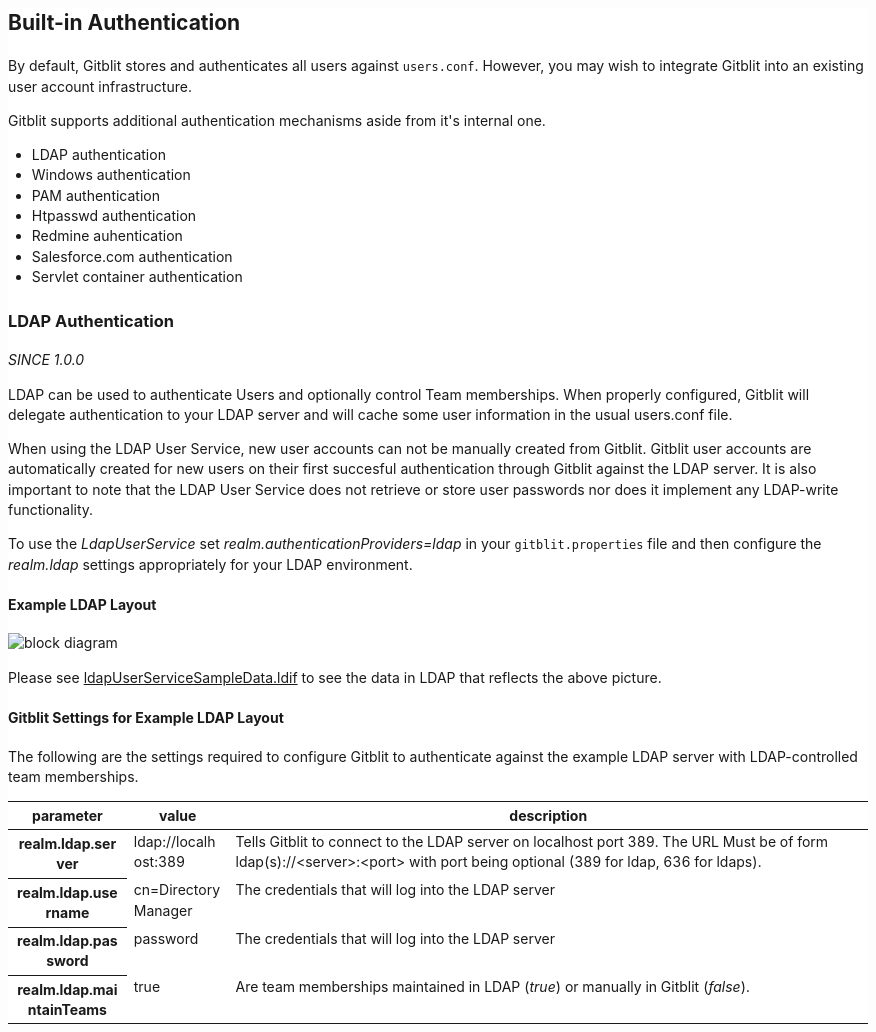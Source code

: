 ## Built-in Authentication

By default, Gitblit stores and authenticates all users against `users.conf`.  However, you may wish to integrate Gitblit into an existing user account infrastructure.

Gitblit supports additional authentication mechanisms aside from it's internal one.

* LDAP authentication
* Windows authentication
* PAM authentication
* Htpasswd authentication
* Redmine auhentication
* Salesforce.com authentication
* Servlet container authentication

### LDAP Authentication
*SINCE 1.0.0*

LDAP can be used to authenticate Users and optionally control Team memberships.  When properly configured, Gitblit will delegate authentication to your LDAP server and will cache some user information in the usual users.conf file.

When using the LDAP User Service, new user accounts can not be manually created from Gitblit.  Gitblit user accounts are automatically created for new users on their first succesful authentication through Gitblit against the LDAP server.  It is also important to note that the LDAP User Service does not retrieve or store user passwords nor does it implement any LDAP-write functionality.

To use the *LdapUserService* set *realm.authenticationProviders=ldap* in your `gitblit.properties` file and then configure the *realm.ldap* settings appropriately for your LDAP environment.

#### Example LDAP Layout
![block diagram](ldapSample.png "LDAP Sample")

Please see [ldapUserServiceSampleData.ldif](https://github.com/gitblit/gitblit/blob/master/tests/com/gitblit/tests/resources/ldapUserServiceSampleData.ldif) to see the data in LDAP that reflects the above picture.

#### Gitblit Settings for Example LDAP Layout
The following are the settings required to configure Gitblit to authenticate against the example LDAP server with LDAP-controlled team memberships.

<table class="table">
<thead>
<tr><th>parameter</th><th>value</th><th>description</th></tr>
</thead>
<tbody>
<tr>
  <th>realm.ldap.server</th><td>ldap://localhost:389</td>
  <td>Tells Gitblit to connect to the LDAP server on localhost port 389.  The URL Must be of form ldap(s)://&lt;server&gt;:&lt;port&gt; with port being optional (389 for ldap, 636 for ldaps).</td>
</tr>
<tr>
  <th>realm.ldap.username</th><td>cn=Directory Manager</td>
  <td>The credentials that will log into the LDAP server</td>
</tr>
<tr>
  <th>realm.ldap.password</th><td>password</td>
  <td>The credentials that will log into the LDAP server</td>
</tr>
<tr>
  <th>realm.ldap.maintainTeams</th><td>true</td>
  <td>Are team memberships maintained in LDAP (<em>true</em>) or manually in Gitblit (<em>false</em>).</td>
</tr>
<tr>